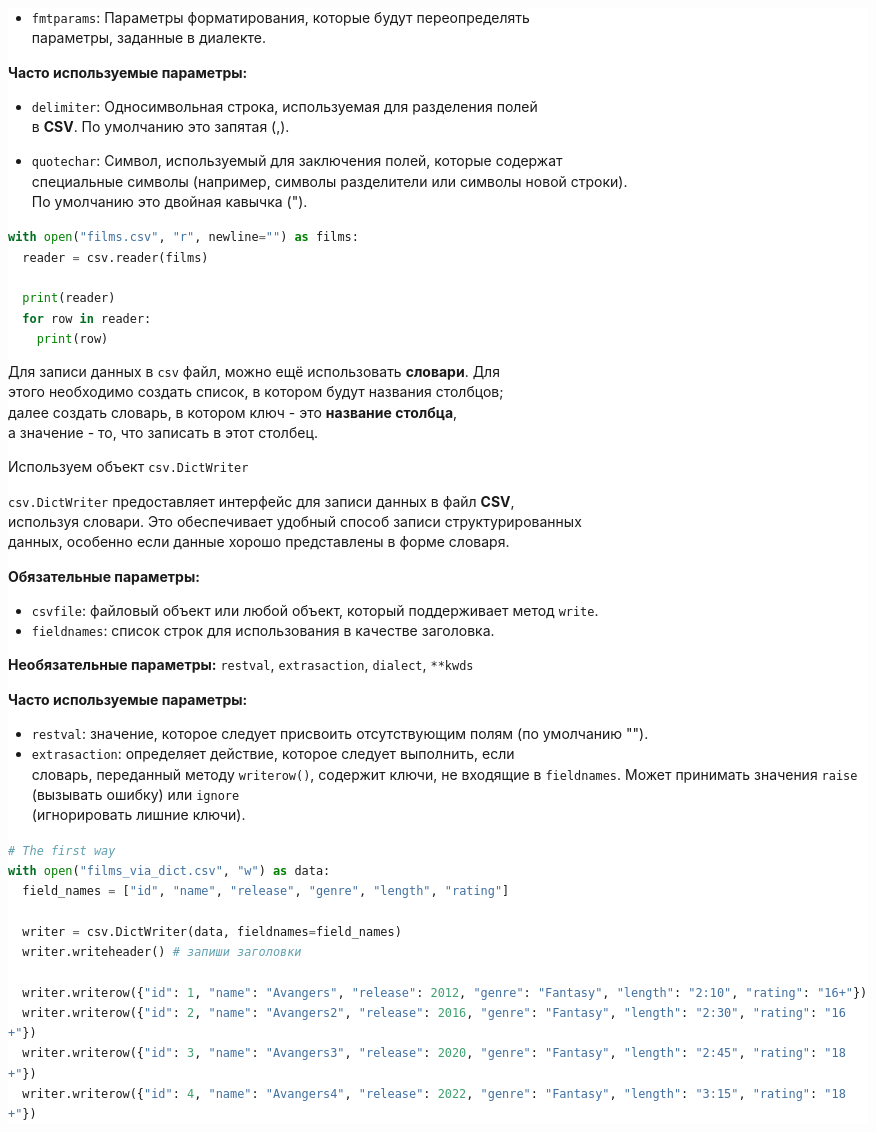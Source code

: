 * `fmtparams`: Параметры форматирования, которые будут переопределять\
параметры, заданные в диалекте.

**Часто используемые параметры:**

* `delimiter`: Односимвольная строка, используемая для разделения полей\
в **CSV**. По умолчанию это запятая (,).

* `quotechar`: Символ, используемый для заключения полей, которые содержат\
специальные символы (например, символы разделители или символы новой строки).\
По умолчанию это двойная кавычка (").

```python
with open("films.csv", "r", newline="") as films:
  reader = csv.reader(films)

  print(reader)
  for row in reader:
    print(row)
```

Для записи данных в `csv` файл, можно ещё использовать **словари**. Для\
этого необходимо создать список, в котором будут названия столбцов;\
далее создать словарь, в котором ключ - это **название столбца**,\
а значение - то, что записать в этот столбец.

Используем объект `csv.DictWriter`

`csv.DictWriter` предоставляет интерфейс для записи данных в файл **CSV**,\
используя словари. Это обеспечивает удобный способ записи структурированных\
данных, особенно если данные хорошо представлены в форме словаря.


**Обязательные параметры:**

* `csvfile`: файловый объект или любой объект, который поддерживает метод `write`.
* `fieldnames`: список строк для использования в качестве заголовка.

**Необязательные параметры:**
`restval`, `extrasaction`, `dialect`, `**kwds`

**Часто используемые параметры:**
* `restval`: значение, которое следует присвоить отсутствующим полям (по умолчанию "").
* `extrasaction`: определяет действие, которое следует выполнить, если\
словарь, переданный методу `writerow()`, содержит ключи, не входящие в `fieldnames`.
Может принимать значения `raise` (вызывать ошибку) или `ignore`\
(игнорировать лишние ключи).

```python
# The first way
with open("films_via_dict.csv", "w") as data:
  field_names = ["id", "name", "release", "genre", "length", "rating"]

  writer = csv.DictWriter(data, fieldnames=field_names)
  writer.writeheader() # запиши заголовки

  writer.writerow({"id": 1, "name": "Avangers", "release": 2012, "genre": "Fantasy", "length": "2:10", "rating": "16+"})
  writer.writerow({"id": 2, "name": "Avangers2", "release": 2016, "genre": "Fantasy", "length": "2:30", "rating": "16+"})
  writer.writerow({"id": 3, "name": "Avangers3", "release": 2020, "genre": "Fantasy", "length": "2:45", "rating": "18+"})
  writer.writerow({"id": 4, "name": "Avangers4", "release": 2022, "genre": "Fantasy", "length": "3:15", "rating": "18+"})
```
